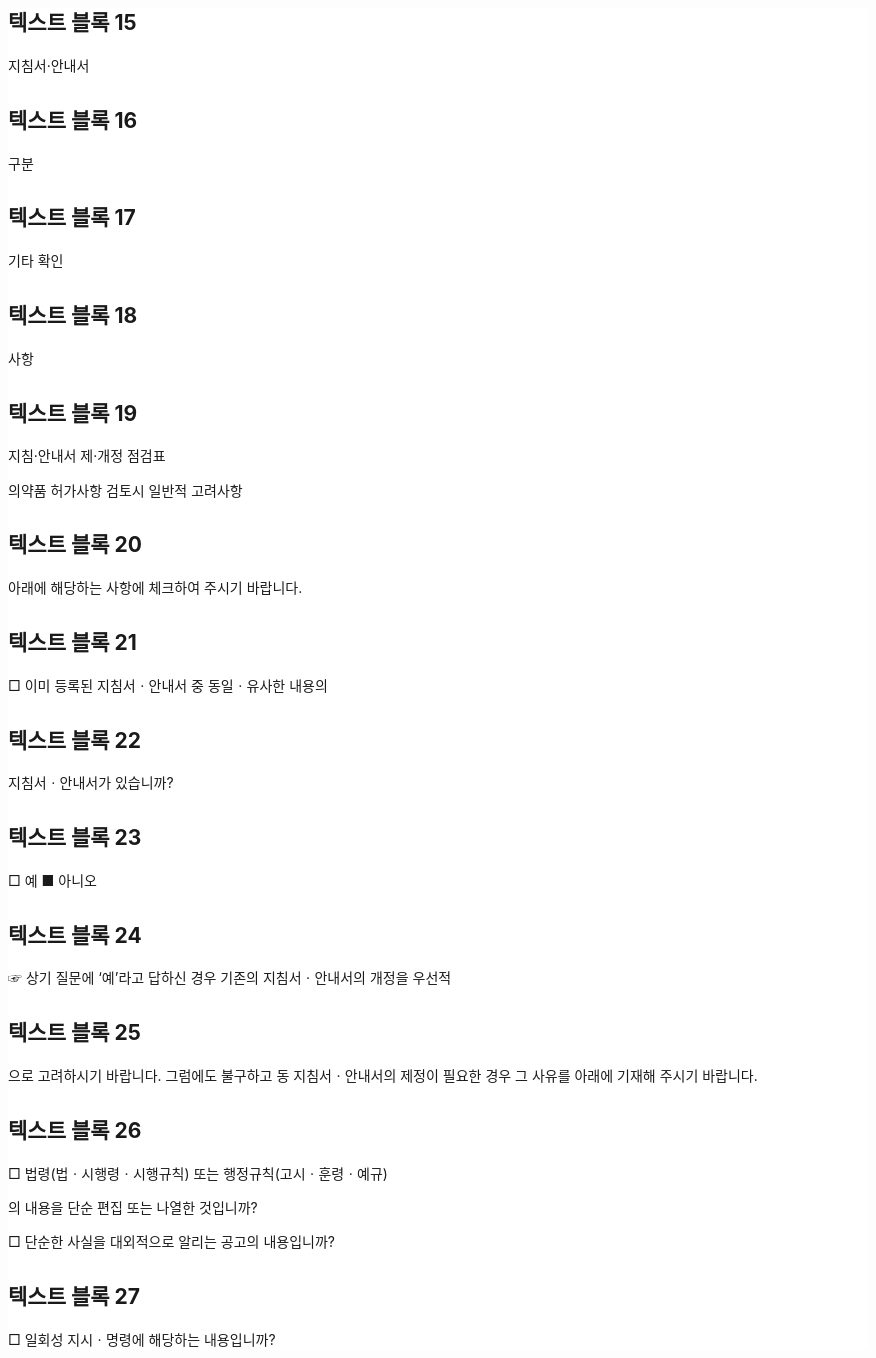 ## 텍스트 블록 15
지침서·안내서

## 텍스트 블록 16
구분

## 텍스트 블록 17
기타 확인

## 텍스트 블록 18
사항

## 텍스트 블록 19
지침·안내서 제‧개정 점검표

의약품 허가사항 검토시 일반적 고려사항

## 텍스트 블록 20
아래에 해당하는 사항에 체크하여 주시기 바랍니다.

## 텍스트 블록 21
□ 이미 등록된 지침서ㆍ안내서 중 동일ㆍ유사한 내용의

## 텍스트 블록 22
지침서ㆍ안내서가 있습니까?

## 텍스트 블록 23
□ 예 ■ 아니오

## 텍스트 블록 24
☞ 상기 질문에 ‘예’라고 답하신 경우 기존의 지침서ㆍ안내서의 개정을 우선적

## 텍스트 블록 25
으로 고려하시기 바랍니다. 그럼에도 불구하고 동 지침서ㆍ안내서의 제정이 필요한 경우 그 사유를 아래에 기재해 주시기 바랍니다.

## 텍스트 블록 26
□ 법령(법ㆍ시행령ㆍ시행규칙) 또는 행정규칙(고시ㆍ훈령ㆍ예규)

의 내용을 단순 편집 또는 나열한 것입니까?

□ 단순한 사실을 대외적으로 알리는 공고의 내용입니까?

## 텍스트 블록 27
□ 일회성 지시ㆍ명령에 해당하는 내용입니까?
